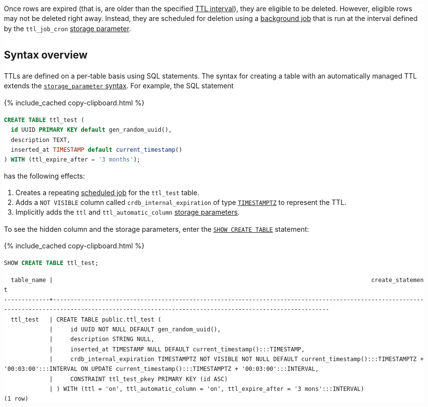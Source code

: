 Once rows are expired (that is, are older than the specified [TTL interval](#param-ttl-expire-after)), they are eligible to be deleted. However, eligible rows may not be deleted right away. Instead, they are scheduled for deletion using a [background job](#view-scheduled-ttl-jobs) that is run at the interval defined by the `ttl_job_cron` [storage parameter](#ttl-storage-parameters).

## Syntax overview

TTLs are defined on a per-table basis using SQL statements. The syntax for creating a table with an automatically managed TTL extends the [`storage_parameter` syntax](sql-grammar.html#opt_with_storage_parameter_list). For example, the SQL statement

{% include_cached copy-clipboard.html %}
~~~ sql
CREATE TABLE ttl_test (
  id UUID PRIMARY KEY default gen_random_uuid(),
  description TEXT,
  inserted_at TIMESTAMP default current_timestamp()
) WITH (ttl_expire_after = '3 months');
~~~

has the following effects:

<a name="crdb-internal-expiration"></a>

1. Creates a repeating [scheduled job](#view-scheduled-ttl-jobs) for the `ttl_test` table.
2. Adds a `NOT VISIBLE` column called `crdb_internal_expiration` of type [`TIMESTAMPTZ`](timestamp.html) to represent the TTL.
3. Implicitly adds the `ttl` and `ttl_automatic_column` [storage parameters](#ttl-storage-parameters).

To see the hidden column and the storage parameters, enter the [`SHOW CREATE TABLE`](show-create.html) statement:

{% include_cached copy-clipboard.html %}
~~~ sql
SHOW CREATE TABLE ttl_test;
~~~

~~~
  table_name |                                                                                           create_statement
-------------+-------------------------------------------------------------------------------------------------------------------------------------------------------------------------------------------------------
  ttl_test   | CREATE TABLE public.ttl_test (
             |     id UUID NOT NULL DEFAULT gen_random_uuid(),
             |     description STRING NULL,
             |     inserted_at TIMESTAMP NULL DEFAULT current_timestamp():::TIMESTAMP,
             |     crdb_internal_expiration TIMESTAMPTZ NOT VISIBLE NOT NULL DEFAULT current_timestamp():::TIMESTAMPTZ + '00:03:00':::INTERVAL ON UPDATE current_timestamp():::TIMESTAMPTZ + '00:03:00':::INTERVAL,
             |     CONSTRAINT ttl_test_pkey PRIMARY KEY (id ASC)
             | ) WITH (ttl = 'on', ttl_automatic_column = 'on', ttl_expire_after = '3 mons':::INTERVAL)
(1 row)
~~~
